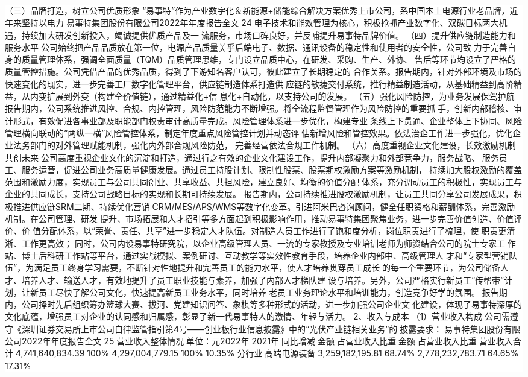 （三）品牌打造，树立公司优质形象
“易事特”作为产业数字化＆新能源+储能综合解决方案优秀上市公司，系中国本土电源行业老品牌，近年来坚持以电力
易事特集团股份有限公司2022年年度报告全文
24
电子技术和能效管理为核心，积极抢抓产业数字化、双碳目标两大机遇，持续加大研发创新投入，竭诚提供优质产品及一
流服务，市场口碑良好，并反哺提升易事特品牌价值。
（四）提升供应链制造能力和服务水平
公司始终把产品品质放在第一位，电源产品质量关乎后端电子、数据、通讯设备的稳定性和使用者的安全性，公司致
力于完善自身的质量管理体系，强调全面质量（TQM）品质管理思维，专门设立品质中心，在研发、采购、生产、外协、
售后等环节均设立了严格的质量管控措施。公司凭借产品的优秀品质，得到了下游知名客户认可，彼此建立了长期稳定的
合作关系。报告期内，针对外部环境及市场的快速变化的现实，进一步完善工厂数字化管理平台，供应链制造体系打造供
应链的敏捷交付系统，推行精益制造活动，从基础精益到高阶精益，从内变扩展到外变（构建全价值链），通过精益化+信
息化+自动化，以支持公司的发展。
（五）强化风险防控，为业务发展保驾护航
报告期内，公司系统推进风控、合规、内控管理，风险防范能力不断增强。将全流程监督管理作为风险防控的重要抓
手，创新内部稽核、审计形式，有效促进各事业部及职能部门权责审计高质量完成。风险管理体系进一步优化，构建专业
条线上下贯通、企业整体上下协同、风险管理横向联动的“两纵一横”风险管控体系，制定年度重点风险管控计划并动态评
估新增风险和管控效果。依法治企工作进一步强化，优化企业法务部门的对外管理赋能机制，强化内外部合规风险防范，
完善经营依法合规工作机制。
（六）高度重视企业文化建设，长效激励机制共创未来
公司高度重视企业文化的沉淀和打造，通过行之有效的企业文化建设工作，提升内部凝聚力和外部竞争力，服务战略、
服务员工、服务运营，促进公司业务高质量健康发展。通过员工持股计划、限制性股票、股票期权激励方案等激励机制，
持续加大股权激励的覆盖范围和激励力度，实现员工与公司共同创业、共享收益、共担风险，建立良好、均衡的价值分配
体系，充分调动员工的积极性，实现员工与企业的共同成长，支持公司战略目标的实现和长期可持续发展。
报告期内，公司持续推进股权激励机制，让员工共同分享公司发展成果，积极推进供应链SRM二期、持续优化营销
CRM/MES/APS/WMS等数字化变革。引进阿米巴咨询顾问，健全任职资格和薪酬体系，完善激励机制。在公司管理、研发
提升、市场拓展和人才招引等多方面起到积极影响作用，推动易事特集团聚焦业务，进一步完善价值创造、价值评价、价
值分配体系，以“荣誉、责任、共享”进一步稳定人才队伍。对制造人员工作进行了饱和度分析，岗位职责进行了梳理，使
职责更清淅、工作更高效；
同时，公司内设易事特研究院，以企业高级管理人员、一流的专家教授及专业培训老师为师资结合公司的院士专家工
作站、博士后科研工作站等平台，通过实战模拟、案例研讨、互动教学等实效性教育手段，培养企业内部中、高级管理人
才和“专家型营销队伍”，为满足员工终身学习需要，不断针对性地提升和完善员工的能力水平，使人才培养贯穿员工成长
的每一个重要环节，为公司储备人才、培养人才、输送人才，有效地提升了员工职业技能与素养，加强了内部人才梯队建
设与培养。另外，公司严格实行新员工“传帮带”计划，让新员工尽快了解公司文化，快速提高新员工业务水平，同时培养
老员工业务理论水平和培训能力，创造竞争好学的氛围。
报告期内，公司择时先后组织筹办篮球大赛、拔河、党建知识问答、象棋等多种形式的活动，进一步加强公司企业文
化建设，体现了易事特深厚的文化底蕴，增强员工对企业的认同感和归属感，彰显了新一代易事特人的激情、年轻与活力。
2、收入与成本
（1）营业收入构成
公司需遵守《深圳证券交易所上市公司自律监管指引第4号——创业板行业信息披露》中的“光伏产业链相关业务”的
披露要求：
易事特集团股份有限公司2022年年度报告全文
25
营业收入整体情况
单位：元2022年
2021年
同比增减
金额
占营业收入比重
金额
占营业收入比重
营业收入合计
4,741,640,834.39
100%
4,297,004,779.15
100%
10.35%
分行业
高端电源装备
3,259,182,195.81
68.74%
2,778,232,783.71
64.65%
17.31%